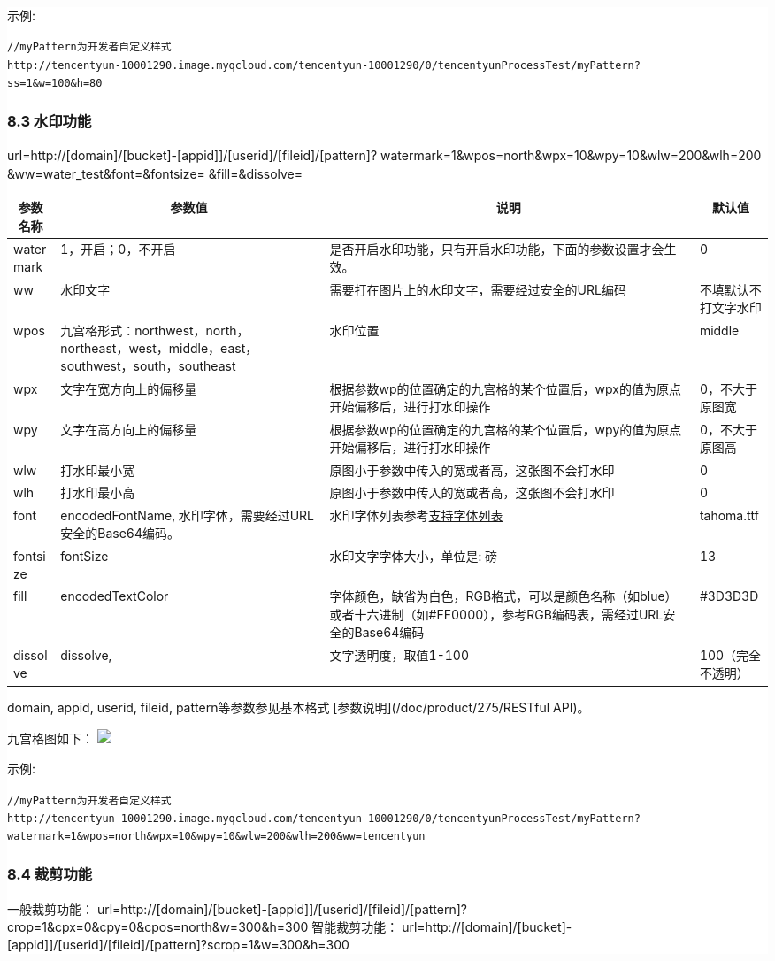 示例:

```
//myPattern为开发者自定义样式
http://tencentyun-10001290.image.myqcloud.com/tencentyun-10001290/0/tencentyunProcessTest/myPattern?
ss=1&w=100&h=80
```


### 8.3	水印功能
url=http://[domain]/[bucket]-[appid]]/[userid]/[fileid]/[pattern]?
    watermark=1&wpos=north&wpx=10&wpy=10&wlw=200&wlh=200
    &ww=water_test&font=<encodedFontName>&fontsize=<fontSize>
    &fill=<encodedTextColor>&dissolve=<dissolve>


参数名称|	参数值|	说明|	默认值
---------|---------|---------|---------
watermark|	1，开启；0，不开启|	是否开启水印功能，只有开启水印功能，下面的参数设置才会生效。|	0
ww|	水印文字|	需要打在图片上的水印文字，需要经过安全的URL编码|	不填默认不打文字水印
wpos	|九宫格形式：northwest，north，northeast，west，middle，east，southwest，south，southeast|	水印位置|	middle
wpx|	文字在宽方向上的偏移量|	根据参数wp的位置确定的九宫格的某个位置后，wpx的值为原点开始偏移后，进行打水印操作	|0，不大于原图宽
wpy|	文字在高方向上的偏移量|	根据参数wp的位置确定的九宫格的某个位置后，wpy的值为原点开始偏移后，进行打水印操作	|0，不大于原图高
wlw|	打水印最小宽|	原图小于参数中传入的宽或者高，这张图不会打水印|	0
wlh|	打水印最小高|	原图小于参数中传入的宽或者高，这张图不会打水印|	0
font|	encodedFontName, 水印字体，需要经过URL安全的Base64编码。|	水印字体列表参考[支持字体列表](/doc/product/275/万象优图支持字体列表)|	tahoma.ttf
fontsize|	fontSize|水印文字字体大小，单位是: 磅|	13
fill	|encodedTextColor|字体颜色，缺省为白色，RGB格式，可以是颜色名称（如blue）或者十六进制（如#FF0000），参考RGB编码表，需经过URL安全的Base64编码|	#3D3D3D
dissolve	|dissolve,|文字透明度，取值1-100|	100（完全不透明）

domain, appid, userid, fileid, pattern等参数参见基本格式 [参数说明](/doc/product/275/RESTful API)。


九宫格图如下：
![](http://qzonestyle.gtimg.cn/qzone/vas/opensns/res/img/apicankao-3.jpg)

示例:

```
//myPattern为开发者自定义样式
http://tencentyun-10001290.image.myqcloud.com/tencentyun-10001290/0/tencentyunProcessTest/myPattern?
watermark=1&wpos=north&wpx=10&wpy=10&wlw=200&wlh=200&ww=tencentyun
```


### 8.4	裁剪功能
一般裁剪功能：
url=http://[domain]/[bucket]-[appid]]/[userid]/[fileid]/[pattern]?crop=1&cpx=0&cpy=0&cpos=north&w=300&h=300
智能裁剪功能：
url=http://[domain]/[bucket]-[appid]]/[userid]/[fileid]/[pattern]?scrop=1&w=300&h=300
